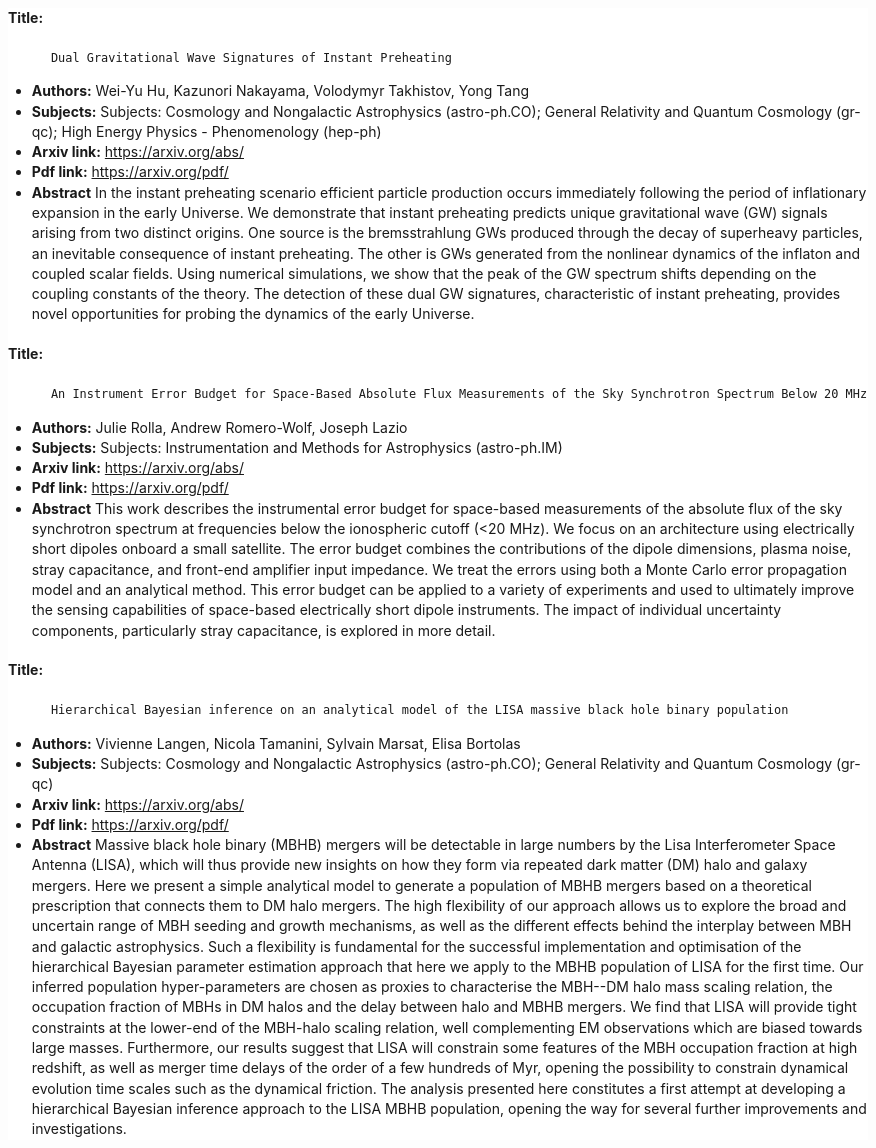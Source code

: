 #### Title:
          Dual Gravitational Wave Signatures of Instant Preheating
 - **Authors:** Wei-Yu Hu, Kazunori Nakayama, Volodymyr Takhistov, Yong Tang
 - **Subjects:** Subjects:
Cosmology and Nongalactic Astrophysics (astro-ph.CO); General Relativity and Quantum Cosmology (gr-qc); High Energy Physics - Phenomenology (hep-ph)
 - **Arxiv link:** https://arxiv.org/abs/
 - **Pdf link:** https://arxiv.org/pdf/
 - **Abstract**
 In the instant preheating scenario efficient particle production occurs immediately following the period of inflationary expansion in the early Universe. We demonstrate that instant preheating predicts unique gravitational wave (GW) signals arising from two distinct origins. One source is the bremsstrahlung GWs produced through the decay of superheavy particles, an inevitable consequence of instant preheating. The other is GWs generated from the nonlinear dynamics of the inflaton and coupled scalar fields. Using numerical simulations, we show that the peak of the GW spectrum shifts depending on the coupling constants of the theory. The detection of these dual GW signatures, characteristic of instant preheating, provides novel opportunities for probing the dynamics of the early Universe.
#### Title:
          An Instrument Error Budget for Space-Based Absolute Flux Measurements of the Sky Synchrotron Spectrum Below 20 MHz
 - **Authors:** Julie Rolla, Andrew Romero-Wolf, Joseph Lazio
 - **Subjects:** Subjects:
Instrumentation and Methods for Astrophysics (astro-ph.IM)
 - **Arxiv link:** https://arxiv.org/abs/
 - **Pdf link:** https://arxiv.org/pdf/
 - **Abstract**
 This work describes the instrumental error budget for space-based measurements of the absolute flux of the sky synchrotron spectrum at frequencies below the ionospheric cutoff (<20 MHz). We focus on an architecture using electrically short dipoles onboard a small satellite. The error budget combines the contributions of the dipole dimensions, plasma noise, stray capacitance, and front-end amplifier input impedance. We treat the errors using both a Monte Carlo error propagation model and an analytical method. This error budget can be applied to a variety of experiments and used to ultimately improve the sensing capabilities of space-based electrically short dipole instruments. The impact of individual uncertainty components, particularly stray capacitance, is explored in more detail.
#### Title:
          Hierarchical Bayesian inference on an analytical model of the LISA massive black hole binary population
 - **Authors:** Vivienne Langen, Nicola Tamanini, Sylvain Marsat, Elisa Bortolas
 - **Subjects:** Subjects:
Cosmology and Nongalactic Astrophysics (astro-ph.CO); General Relativity and Quantum Cosmology (gr-qc)
 - **Arxiv link:** https://arxiv.org/abs/
 - **Pdf link:** https://arxiv.org/pdf/
 - **Abstract**
 Massive black hole binary (MBHB) mergers will be detectable in large numbers by the Lisa Interferometer Space Antenna (LISA), which will thus provide new insights on how they form via repeated dark matter (DM) halo and galaxy mergers. Here we present a simple analytical model to generate a population of MBHB mergers based on a theoretical prescription that connects them to DM halo mergers. The high flexibility of our approach allows us to explore the broad and uncertain range of MBH seeding and growth mechanisms, as well as the different effects behind the interplay between MBH and galactic astrophysics. Such a flexibility is fundamental for the successful implementation and optimisation of the hierarchical Bayesian parameter estimation approach that here we apply to the MBHB population of LISA for the first time. Our inferred population hyper-parameters are chosen as proxies to characterise the MBH--DM halo mass scaling relation, the occupation fraction of MBHs in DM halos and the delay between halo and MBHB mergers. We find that LISA will provide tight constraints at the lower-end of the MBH-halo scaling relation, well complementing EM observations which are biased towards large masses. Furthermore, our results suggest that LISA will constrain some features of the MBH occupation fraction at high redshift, as well as merger time delays of the order of a few hundreds of Myr, opening the possibility to constrain dynamical evolution time scales such as the dynamical friction. The analysis presented here constitutes a first attempt at developing a hierarchical Bayesian inference approach to the LISA MBHB population, opening the way for several further improvements and investigations.